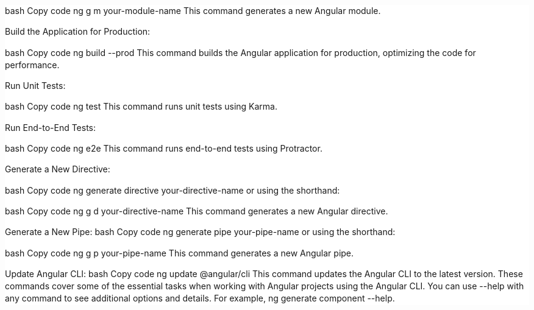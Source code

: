 bash
Copy code
ng g m your-module-name
This command generates a new Angular module.

Build the Application for Production:

bash
Copy code
ng build --prod
This command builds the Angular application for production, optimizing the code for performance.

Run Unit Tests:

bash
Copy code
ng test
This command runs unit tests using Karma.

Run End-to-End Tests:

bash
Copy code
ng e2e
This command runs end-to-end tests using Protractor.

Generate a New Directive:

bash
Copy code
ng generate directive your-directive-name
or using the shorthand:

bash
Copy code
ng g d your-directive-name
This command generates a new Angular directive.

Generate a New Pipe:
bash
Copy code
ng generate pipe your-pipe-name
or using the shorthand:

bash
Copy code
ng g p your-pipe-name
This command generates a new Angular pipe.

Update Angular CLI:
bash
Copy code
ng update @angular/cli
This command updates the Angular CLI to the latest version.
These commands cover some of the essential tasks when working with Angular projects using the Angular CLI. You can use --help with any command to see additional options and details. For example, ng generate component --help.
